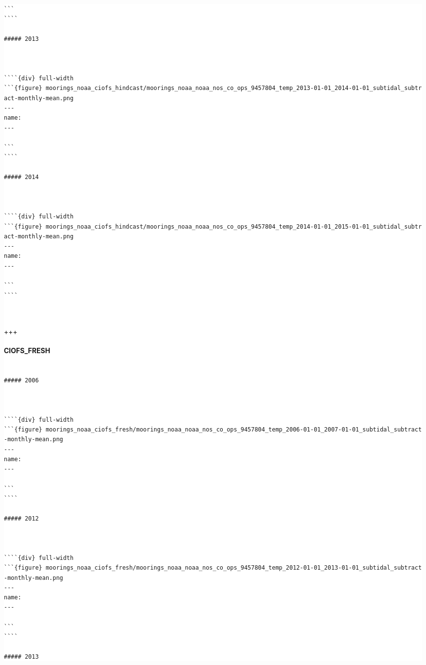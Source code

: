 `````{dropdown} Comparison plots by year
```
````

##### 2013



````{div} full-width                
```{figure} moorings_noaa_ciofs_hindcast/moorings_noaa_noaa_nos_co_ops_9457804_temp_2013-01-01_2014-01-01_subtidal_subtract-monthly-mean.png
---
name: 
---

```
````

##### 2014



````{div} full-width                
```{figure} moorings_noaa_ciofs_hindcast/moorings_noaa_noaa_nos_co_ops_9457804_temp_2014-01-01_2015-01-01_subtidal_subtract-monthly-mean.png
---
name: 
---

```
````



`````

+++

#### CIOFS_FRESH



`````{dropdown} Comparison plots by year

##### 2006



````{div} full-width                
```{figure} moorings_noaa_ciofs_fresh/moorings_noaa_noaa_nos_co_ops_9457804_temp_2006-01-01_2007-01-01_subtidal_subtract-monthly-mean.png
---
name: 
---

```
````

##### 2012



````{div} full-width                
```{figure} moorings_noaa_ciofs_fresh/moorings_noaa_noaa_nos_co_ops_9457804_temp_2012-01-01_2013-01-01_subtidal_subtract-monthly-mean.png
---
name: 
---

```
````

##### 2013

`````